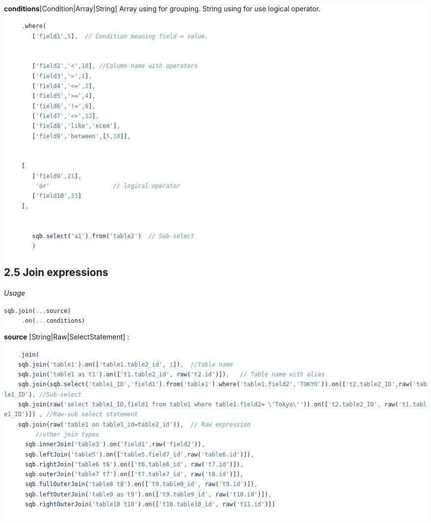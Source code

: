 **conditions**[Condition|Array|String]
Array using for grouping. String using for use logical operator.

```js
     .where(
        ['field1',5],  // Condition meaning field = value.


        ['field2','<',10], //Column name with operators
        ['field3','>',1],
        ['field4','<=',2],
        ['field5','>=',4],
        ['field6','!=',6],
        ['field7','<>',12],
        ['field8','like','ecem'],
        ['field9','between',[5,10]],


     [
        ['field9',21],
         'or'                  // logical operator
        ['field10',23]
     ],


        sqb.select('a1').from('table2')  // Sub-select
        )
```

## 2.5 Join expressions
*Usage*

```js
sqb.join(...source)
     .on(...conditions)
```

**source** [String|Raw|SelectStatement] :


  ```js
      .join(
      sqb.join('table1').on(['table1.table2_id', 1]),  //Table name
      sqb.join('table1 as t1').on(['t1.table2_id', raw('t2.id')]),   // Table name with alias
      sqb.join(sqb.select('table1_ID','field1').from('table1').where('table1.field2','TOKYO')).on(['t2.table2_ID',raw('table1_ID'), //Sub-select
      sqb.join(raw('select table1_ID,field1 from table1 where table1.field2= \'Tokyo\'')).on(['t2.table2_ID', raw('t1.table1_ID')]) , //Raw-sub select statement
      sqb.join(raw('table1 on table1_id=table2_id')),  // Raw expression 
           //other join types
        sqb.innerJoin('table3').on('field1',raw('field2')),
        sqb.leftJoin('table5').on(['table5.field7_id',raw('table6.id')]),
        sqb.rightJoin('table6 t6').on(['t6.table6_id', raw('t7.id')]),
        sqb.outerJoin('table7 t7').on(['t7.table7_id', raw('t8.id')]),
        sqb.fullOuterJoin('table8 t8').on(['t9.table9_id', raw('t9.id')]),
        sqb.leftOuterJoin('table9 as t9').on(['t9.table9_id', raw('t10.id')]),
        sqb.rightOuterJoin('table10 t10').on(['t10.table10_id', raw('t11.id')])
        


```
